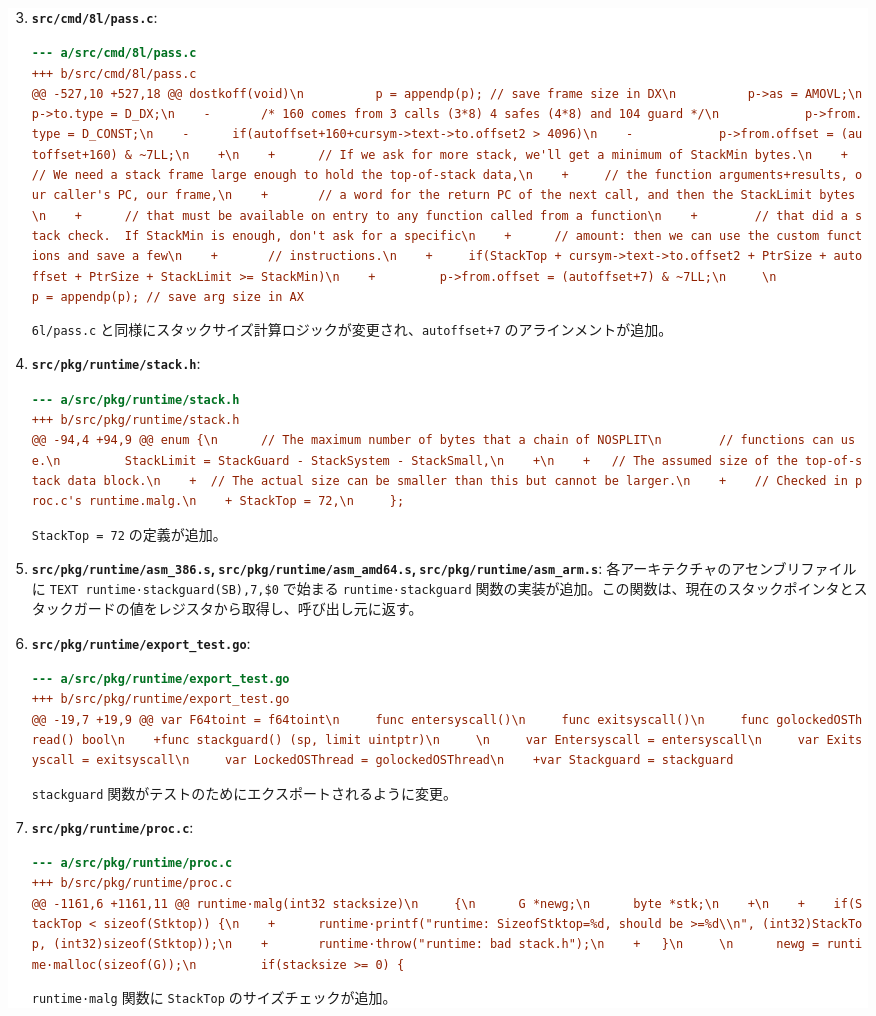 3.  **`src/cmd/8l/pass.c`**:
    ```diff
    --- a/src/cmd/8l/pass.c
    +++ b/src/cmd/8l/pass.c
    @@ -527,10 +527,18 @@ dostkoff(void)\n     		p = appendp(p);	// save frame size in DX\n     		p->as = AMOVL;\n     		p->to.type = D_DX;\n    -		/* 160 comes from 3 calls (3*8) 4 safes (4*8) and 104 guard */\n     		p->from.type = D_CONST;\n    -		if(autoffset+160+cursym->text->to.offset2 > 4096)\n    -			p->from.offset = (autoffset+160) & ~7LL;\n    +\n    +		// If we ask for more stack, we'll get a minimum of StackMin bytes.\n    +		// We need a stack frame large enough to hold the top-of-stack data,\n    +		// the function arguments+results, our caller's PC, our frame,\n    +		// a word for the return PC of the next call, and then the StackLimit bytes\n    +		// that must be available on entry to any function called from a function\n    +		// that did a stack check.  If StackMin is enough, don't ask for a specific\n    +		// amount: then we can use the custom functions and save a few\n    +		// instructions.\n    +		if(StackTop + cursym->text->to.offset2 + PtrSize + autoffset + PtrSize + StackLimit >= StackMin)\n    +			p->from.offset = (autoffset+7) & ~7LL;\n     \n     		p = appendp(p);	// save arg size in AX
    ```
    `6l/pass.c` と同様にスタックサイズ計算ロジックが変更され、`autoffset+7` のアラインメントが追加。

4.  **`src/pkg/runtime/stack.h`**:
    ```diff
    --- a/src/pkg/runtime/stack.h
    +++ b/src/pkg/runtime/stack.h
    @@ -94,4 +94,9 @@ enum {\n     	// The maximum number of bytes that a chain of NOSPLIT\n     	// functions can use.\n     	StackLimit = StackGuard - StackSystem - StackSmall,\n    +\n    +	// The assumed size of the top-of-stack data block.\n    +	// The actual size can be smaller than this but cannot be larger.\n    +	// Checked in proc.c's runtime.malg.\n    +	StackTop = 72,\n     };
    ```
    `StackTop = 72` の定義が追加。

5.  **`src/pkg/runtime/asm_386.s`, `src/pkg/runtime/asm_amd64.s`, `src/pkg/runtime/asm_arm.s`**:
    各アーキテクチャのアセンブリファイルに `TEXT runtime·stackguard(SB),7,$0` で始まる `runtime·stackguard` 関数の実装が追加。この関数は、現在のスタックポインタとスタックガードの値をレジスタから取得し、呼び出し元に返す。

6.  **`src/pkg/runtime/export_test.go`**:
    ```diff
    --- a/src/pkg/runtime/export_test.go
    +++ b/src/pkg/runtime/export_test.go
    @@ -19,7 +19,9 @@ var F64toint = f64toint\n     func entersyscall()\n     func exitsyscall()\n     func golockedOSThread() bool\n    +func stackguard() (sp, limit uintptr)\n     \n     var Entersyscall = entersyscall\n     var Exitsyscall = exitsyscall\n     var LockedOSThread = golockedOSThread\n    +var Stackguard = stackguard
    ```
    `stackguard` 関数がテストのためにエクスポートされるように変更。

7.  **`src/pkg/runtime/proc.c`**:
    ```diff
    --- a/src/pkg/runtime/proc.c
    +++ b/src/pkg/runtime/proc.c
    @@ -1161,6 +1161,11 @@ runtime·malg(int32 stacksize)\n     {\n     	G *newg;\n     	byte *stk;\n    +\n    +	if(StackTop < sizeof(Stktop)) {\n    +		runtime·printf("runtime: SizeofStktop=%d, should be >=%d\\n", (int32)StackTop, (int32)sizeof(Stktop));\n    +		runtime·throw("runtime: bad stack.h");\n    +	}\n     \n     	newg = runtime·malloc(sizeof(G));\n     	if(stacksize >= 0) {
    ```
    `runtime·malg` 関数に `StackTop` のサイズチェックが追加。
